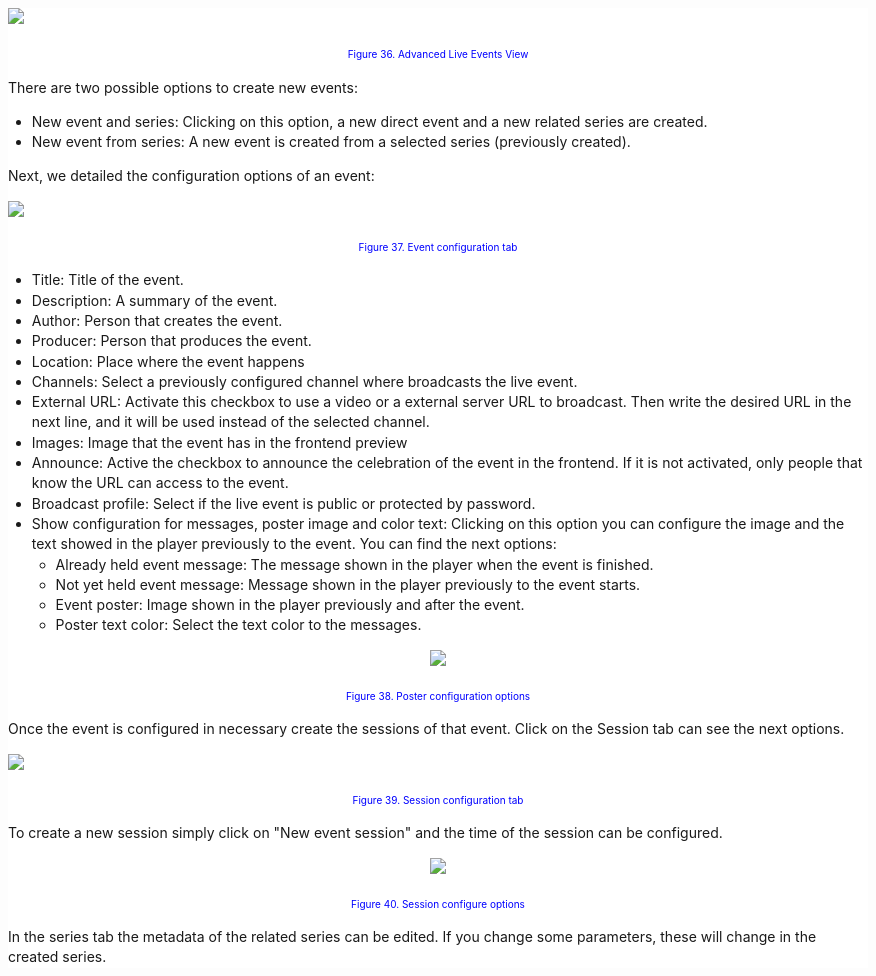 ![](images/advanced_live_channel.png)

<div align="center"><font size=1 color="Blue">Figure 36. Advanced Live Events View</font></div>

There are two possible options to create new events:

-   New event and series: Clicking on this option, a new direct event and a new related series are created.
-   New event from series: A new event is created from a selected series (previously created).

Next, we detailed the configuration options of an event:

![](images/event_configuration_tab.png)

<div align="center"><font size=1 color="Blue">Figure 37. Event configuration tab</font></div>

-   Title: Title of the event.
-   Description: A summary of the event.
-   Author: Person that creates the event.
-   Producer: Person that produces the event.
-   Location: Place where the event happens
-   Channels: Select a previously configured channel where broadcasts the live event.
-   External URL: Activate this checkbox to use a video or a external server URL to broadcast. Then write the desired URL in the next line, and it will be used instead of the selected channel.
-   Images: Image that the event has in the frontend preview
-   Announce: Active the checkbox to announce the celebration of the event in the frontend. If it is not activated, only people that know the URL can access to the event.
-   Broadcast profile: Select if the live event is public or protected by password.
-   Show configuration for messages, poster image and color text: Clicking on this option you can configure the image and the text showed in the player previously to the event. You can find the next options:
     - Already held event message: The message shown in the player when the event is finished.
     - Not yet held event message: Message shown in the player previously to the event starts.
     - Event poster: Image shown in the player previously and after the event.
     - Poster text color: Select the text color to the messages.

<p align="center"><img src="images/poster_configuration_options.png"></p>

<div align="center"><font size=1 color="Blue">Figure 38. Poster configuration options</font></div>

Once the event is configured in necessary create the sessions of that event. Click on the Session tab can see the next options.

![](images/session_configuration_tab.png)

<div align="center"><font size=1 color="Blue">Figure 39. Session configuration tab</font></div>

To create a new session simply click on "New event session" and the time of the session can be configured.

<p align="center"><img src="images/session_configuration_options.png"></p>

<div align="center"><font size=1 color="Blue">Figure 40. Session configure options</font></div>

In the series tab the metadata of the related series can be edited. If you change some parameters, these will change in the created series.
